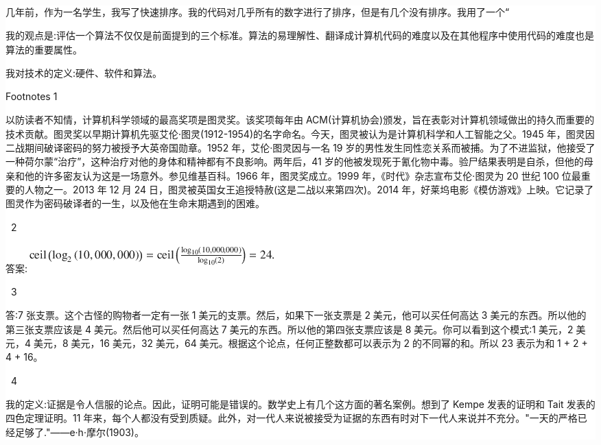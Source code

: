 几年前，作为一名学生，我写了快速排序。我的代码对几乎所有的数字进行了排序，但是有几个没有排序。我用了一个“

我的观点是:评估一个算法不仅仅是前面提到的三个标准。算法的易理解性、翻译成计算机代码的难度以及在其他程序中使用代码的难度也是算法的重要属性。

我对技术的定义:硬件、软件和算法。

Footnotes 1

以防读者不知情，计算机科学领域的最高奖项是图灵奖。该奖项每年由 ACM(计算机协会)颁发，旨在表彰对计算机领域做出的持久而重要的技术贡献。图灵奖以早期计算机先驱艾伦·图灵(1912-1954)的名字命名。今天，图灵被认为是计算机科学和人工智能之父。1945 年，图灵因二战期间破译密码的努力被授予大英帝国勋章。1952 年，艾伦·图灵因与一名 19 岁的男性发生同性恋关系而被捕。为了不进监狱，他接受了一种荷尔蒙“治疗”，这种治疗对他的身体和精神都有不良影响。两年后，41 岁的他被发现死于氰化物中毒。验尸结果表明是自杀，但他的母亲和他的许多密友认为这是一场意外。参见维基百科。1966 年，图灵奖成立。1999 年，《时代》杂志宣布艾伦·图灵为 20 世纪 100 位最重要的人物之一。2013 年 12 月 24 日，图灵被英国女王追授特赦(这是二战以来第四次)。2014 年，好莱坞电影《模仿游戏》上映。它记录了图灵作为密码破译者的一生，以及他在生命末期遇到的困难。

  2

答案:![$$ \mathrm{ceil}\left({\log}_2\left(10,000,000\right)\right)=\mathrm{ceil}\left(\frac{\log_{10}\left(10,000,000\right)}{\log_{10}(2)}\right)=24\. $$](img/A461100_1_En_4_Chapter_IEq2.gif)

  3

答:7 张支票。这个古怪的购物者一定有一张 1 美元的支票。然后，如果下一张支票是 2 美元，他可以买任何高达 3 美元的东西。所以他的第三张支票应该是 4 美元。然后他可以买任何高达 7 美元的东西。所以他的第四张支票应该是 8 美元。你可以看到这个模式:1 美元，2 美元，4 美元，8 美元，16 美元，32 美元，64 美元。根据这个论点，任何正整数都可以表示为 2 的不同幂的和。所以 23 表示为和 1 + 2 + 4 + 16。

  4

我的定义:证据是令人信服的论点。因此，证明可能是错误的。数学史上有几个这方面的著名案例。想到了 Kempe 发表的证明和 Tait 发表的四色定理证明。11 年来，每个人都没有受到质疑。此外，对一代人来说被接受为证据的东西有时对下一代人来说并不充分。"一天的严格已经足够了."——e·h·摩尔(1903)。